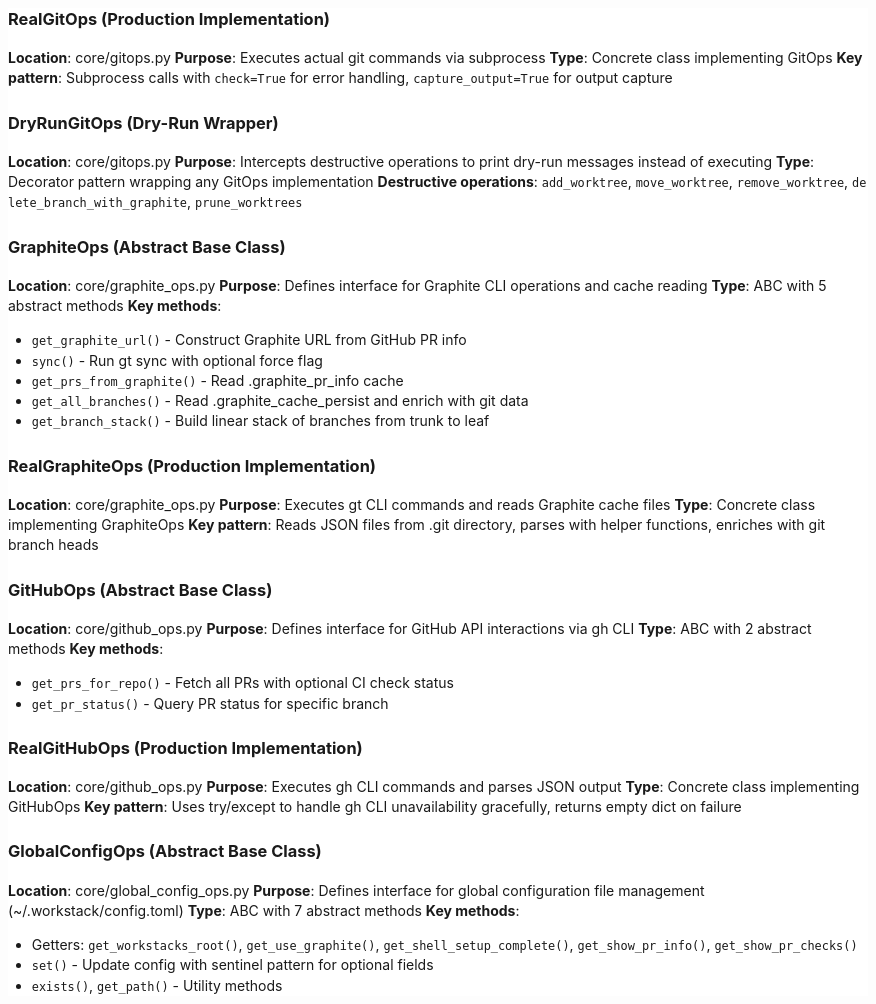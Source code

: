 ### RealGitOps (Production Implementation)
**Location**: core/gitops.py
**Purpose**: Executes actual git commands via subprocess
**Type**: Concrete class implementing GitOps
**Key pattern**: Subprocess calls with `check=True` for error handling, `capture_output=True` for output capture

### DryRunGitOps (Dry-Run Wrapper)
**Location**: core/gitops.py
**Purpose**: Intercepts destructive operations to print dry-run messages instead of executing
**Type**: Decorator pattern wrapping any GitOps implementation
**Destructive operations**: `add_worktree`, `move_worktree`, `remove_worktree`, `delete_branch_with_graphite`, `prune_worktrees`

### GraphiteOps (Abstract Base Class)
**Location**: core/graphite_ops.py
**Purpose**: Defines interface for Graphite CLI operations and cache reading
**Type**: ABC with 5 abstract methods
**Key methods**:
- `get_graphite_url()` - Construct Graphite URL from GitHub PR info
- `sync()` - Run gt sync with optional force flag
- `get_prs_from_graphite()` - Read .graphite_pr_info cache
- `get_all_branches()` - Read .graphite_cache_persist and enrich with git data
- `get_branch_stack()` - Build linear stack of branches from trunk to leaf

### RealGraphiteOps (Production Implementation)
**Location**: core/graphite_ops.py
**Purpose**: Executes gt CLI commands and reads Graphite cache files
**Type**: Concrete class implementing GraphiteOps
**Key pattern**: Reads JSON files from .git directory, parses with helper functions, enriches with git branch heads

### GitHubOps (Abstract Base Class)
**Location**: core/github_ops.py
**Purpose**: Defines interface for GitHub API interactions via gh CLI
**Type**: ABC with 2 abstract methods
**Key methods**:
- `get_prs_for_repo()` - Fetch all PRs with optional CI check status
- `get_pr_status()` - Query PR status for specific branch

### RealGitHubOps (Production Implementation)
**Location**: core/github_ops.py
**Purpose**: Executes gh CLI commands and parses JSON output
**Type**: Concrete class implementing GitHubOps
**Key pattern**: Uses try/except to handle gh CLI unavailability gracefully, returns empty dict on failure

### GlobalConfigOps (Abstract Base Class)
**Location**: core/global_config_ops.py
**Purpose**: Defines interface for global configuration file management (~/.workstack/config.toml)
**Type**: ABC with 7 abstract methods
**Key methods**:
- Getters: `get_workstacks_root()`, `get_use_graphite()`, `get_shell_setup_complete()`, `get_show_pr_info()`, `get_show_pr_checks()`
- `set()` - Update config with sentinel pattern for optional fields
- `exists()`, `get_path()` - Utility methods
